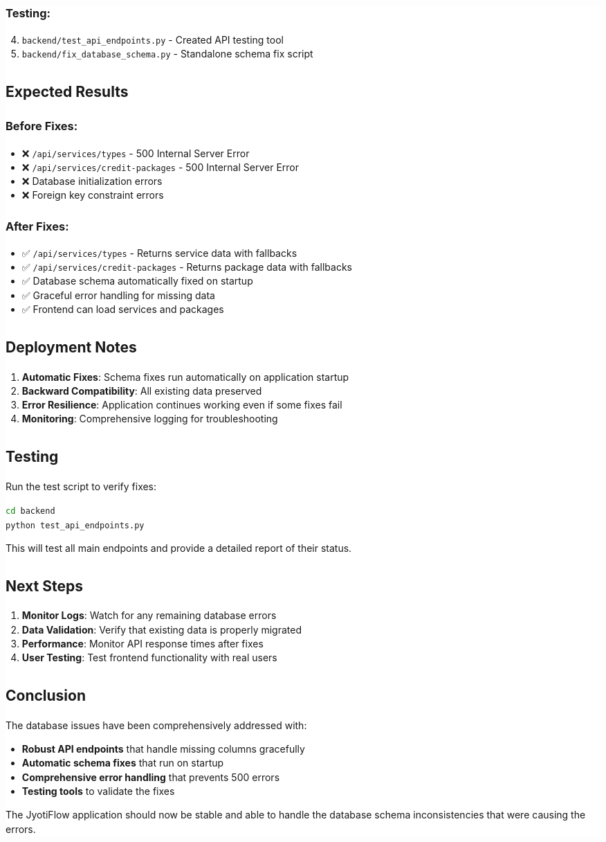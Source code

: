 ### Testing:
4. `backend/test_api_endpoints.py` - Created API testing tool
5. `backend/fix_database_schema.py` - Standalone schema fix script

## Expected Results

### Before Fixes:
- ❌ `/api/services/types` - 500 Internal Server Error
- ❌ `/api/services/credit-packages` - 500 Internal Server Error
- ❌ Database initialization errors
- ❌ Foreign key constraint errors

### After Fixes:
- ✅ `/api/services/types` - Returns service data with fallbacks
- ✅ `/api/services/credit-packages` - Returns package data with fallbacks
- ✅ Database schema automatically fixed on startup
- ✅ Graceful error handling for missing data
- ✅ Frontend can load services and packages

## Deployment Notes

1. **Automatic Fixes**: Schema fixes run automatically on application startup
2. **Backward Compatibility**: All existing data preserved
3. **Error Resilience**: Application continues working even if some fixes fail
4. **Monitoring**: Comprehensive logging for troubleshooting

## Testing

Run the test script to verify fixes:
```bash
cd backend
python test_api_endpoints.py
```

This will test all main endpoints and provide a detailed report of their status.

## Next Steps

1. **Monitor Logs**: Watch for any remaining database errors
2. **Data Validation**: Verify that existing data is properly migrated
3. **Performance**: Monitor API response times after fixes
4. **User Testing**: Test frontend functionality with real users

## Conclusion

The database issues have been comprehensively addressed with:
- **Robust API endpoints** that handle missing columns gracefully
- **Automatic schema fixes** that run on startup
- **Comprehensive error handling** that prevents 500 errors
- **Testing tools** to validate the fixes

The JyotiFlow application should now be stable and able to handle the database schema inconsistencies that were causing the errors. 